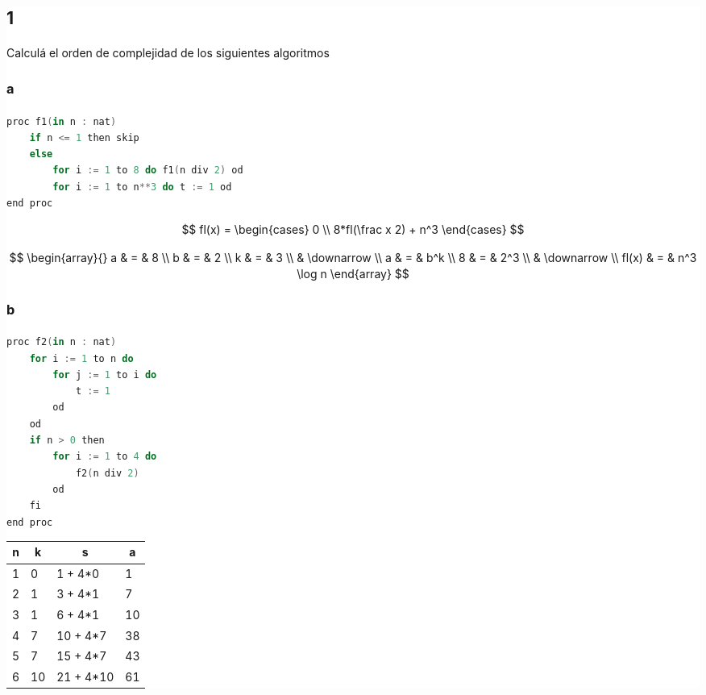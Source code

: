 ## 1
Calculá el orden de complejidad de los siguientes algoritmos

### a
```kotlin
proc f1(in n : nat)
    if n <= 1 then skip
    else
        for i := 1 to 8 do f1(n div 2) od
        for i := 1 to n**3 do t := 1 od
end proc
```

$$
fl(x) =
\begin{cases}
0 \\
8*fl(\frac x 2) + n^3
\end{cases}
$$

$$
\begin{array}{}
a & = & 8 \\
b & = & 2 \\
k & = & 3 \\
& \downarrow \\
a & = & b^k \\
8 & = & 2^3 \\
& \downarrow \\
fl(x) & = & n^3 \log n 
\end{array}
$$

### b
```kotlin
proc f2(in n : nat)
    for i := 1 to n do
        for j := 1 to i do 
            t := 1 
        od
    od
    if n > 0 then
        for i := 1 to 4 do 
            f2(n div 2) 
        od
    fi
end proc
```

|n|k|s|a|
|-|-|-|-|
|1|0|1 + 4*0|1|
|2|1|3 + 4*1|7|
|3|1|6 + 4*1|10|
|4|7|10 + 4*7|38|
|5|7|15 + 4*7|43|
|6|10|21 + 4*10|61|